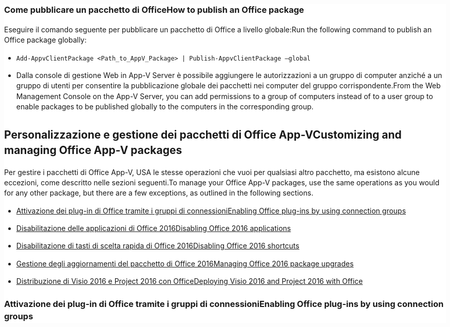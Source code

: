 

### <span data-ttu-id="bc42b-320">Come pubblicare un pacchetto di Office</span><span class="sxs-lookup"><span data-stu-id="bc42b-320">How to publish an Office package</span></span>

<span data-ttu-id="bc42b-321">Eseguire il comando seguente per pubblicare un pacchetto di Office a livello globale:</span><span class="sxs-lookup"><span data-stu-id="bc42b-321">Run the following command to publish an Office package globally:</span></span>

-   `Add-AppvClientPackage <Path_to_AppV_Package> | Publish-AppvClientPackage –global`

-   <span data-ttu-id="bc42b-322">Dalla console di gestione Web in App-V Server è possibile aggiungere le autorizzazioni a un gruppo di computer anziché a un gruppo di utenti per consentire la pubblicazione globale dei pacchetti nei computer del gruppo corrispondente.</span><span class="sxs-lookup"><span data-stu-id="bc42b-322">From the Web Management Console on the App-V Server, you can add permissions to a group of computers instead of to a user group to enable packages to be published globally to the computers in the corresponding group.</span></span>

## <a href="" id="bkmk-custmz-manage-office-pkgs"></a><span data-ttu-id="bc42b-323">Personalizzazione e gestione dei pacchetti di Office App-V</span><span class="sxs-lookup"><span data-stu-id="bc42b-323">Customizing and managing Office App-V packages</span></span>


<span data-ttu-id="bc42b-324">Per gestire i pacchetti di Office App-V, USA le stesse operazioni che vuoi per qualsiasi altro pacchetto, ma esistono alcune eccezioni, come descritto nelle sezioni seguenti.</span><span class="sxs-lookup"><span data-stu-id="bc42b-324">To manage your Office App-V packages, use the same operations as you would for any other package, but there are a few exceptions, as outlined in the following sections.</span></span>

-   [<span data-ttu-id="bc42b-325">Attivazione dei plug-in di Office tramite i gruppi di connessioni</span><span class="sxs-lookup"><span data-stu-id="bc42b-325">Enabling Office plug-ins by using connection groups</span></span>](#bkmk-enable-office-plugins)

-   [<span data-ttu-id="bc42b-326">Disabilitazione delle applicazioni di Office 2016</span><span class="sxs-lookup"><span data-stu-id="bc42b-326">Disabling Office 2016 applications</span></span>](#bkmk-disable-office-apps)

-   [<span data-ttu-id="bc42b-327">Disabilitazione di tasti di scelta rapida di Office 2016</span><span class="sxs-lookup"><span data-stu-id="bc42b-327">Disabling Office 2016 shortcuts</span></span>](#bkmk-disable-shortcuts)

-   [<span data-ttu-id="bc42b-328">Gestione degli aggiornamenti del pacchetto di Office 2016</span><span class="sxs-lookup"><span data-stu-id="bc42b-328">Managing Office 2016 package upgrades</span></span>](#bkmk-manage-office-pkg-upgrd)

-   [<span data-ttu-id="bc42b-329">Distribuzione di Visio 2016 e Project 2016 con Office</span><span class="sxs-lookup"><span data-stu-id="bc42b-329">Deploying Visio 2016 and Project 2016 with Office</span></span>](#bkmk-deploy-visio-project)

### <a href="" id="bkmk-enable-office-plugins"></a><span data-ttu-id="bc42b-330">Attivazione dei plug-in di Office tramite i gruppi di connessioni</span><span class="sxs-lookup"><span data-stu-id="bc42b-330">Enabling Office plug-ins by using connection groups</span></span>
